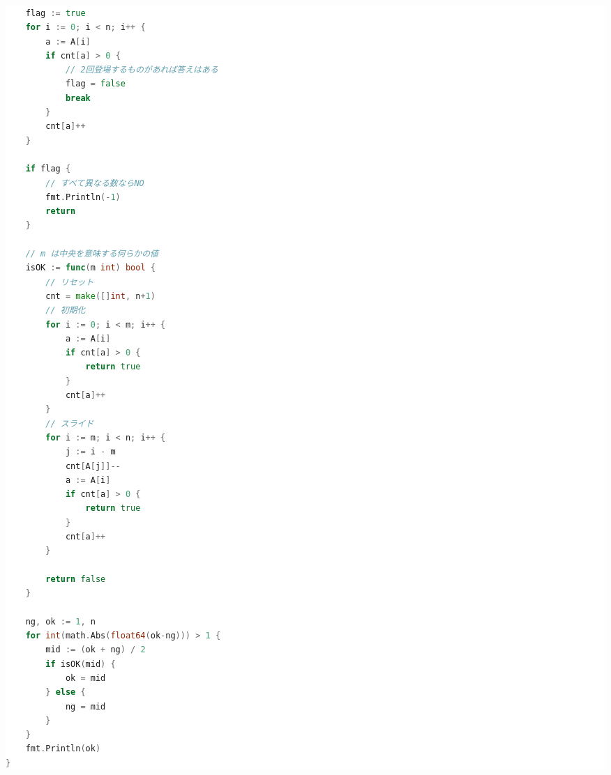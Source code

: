 ```go
	flag := true
	for i := 0; i < n; i++ {
		a := A[i]
		if cnt[a] > 0 {
			// 2回登場するものがあれば答えはある
			flag = false
			break
		}
		cnt[a]++
	}

	if flag {
		// すべて異なる数ならNO
		fmt.Println(-1)
		return
	}

	// m は中央を意味する何らかの値
	isOK := func(m int) bool {
		// リセット
		cnt = make([]int, n+1)
		// 初期化
		for i := 0; i < m; i++ {
			a := A[i]
			if cnt[a] > 0 {
				return true
			}
			cnt[a]++
		}
		// スライド
		for i := m; i < n; i++ {
			j := i - m
			cnt[A[j]]--
			a := A[i]
			if cnt[a] > 0 {
				return true
			}
			cnt[a]++
		}

		return false
	}

	ng, ok := 1, n
	for int(math.Abs(float64(ok-ng))) > 1 {
		mid := (ok + ng) / 2
		if isOK(mid) {
			ok = mid
		} else {
			ng = mid
		}
	}
	fmt.Println(ok)
}
```
